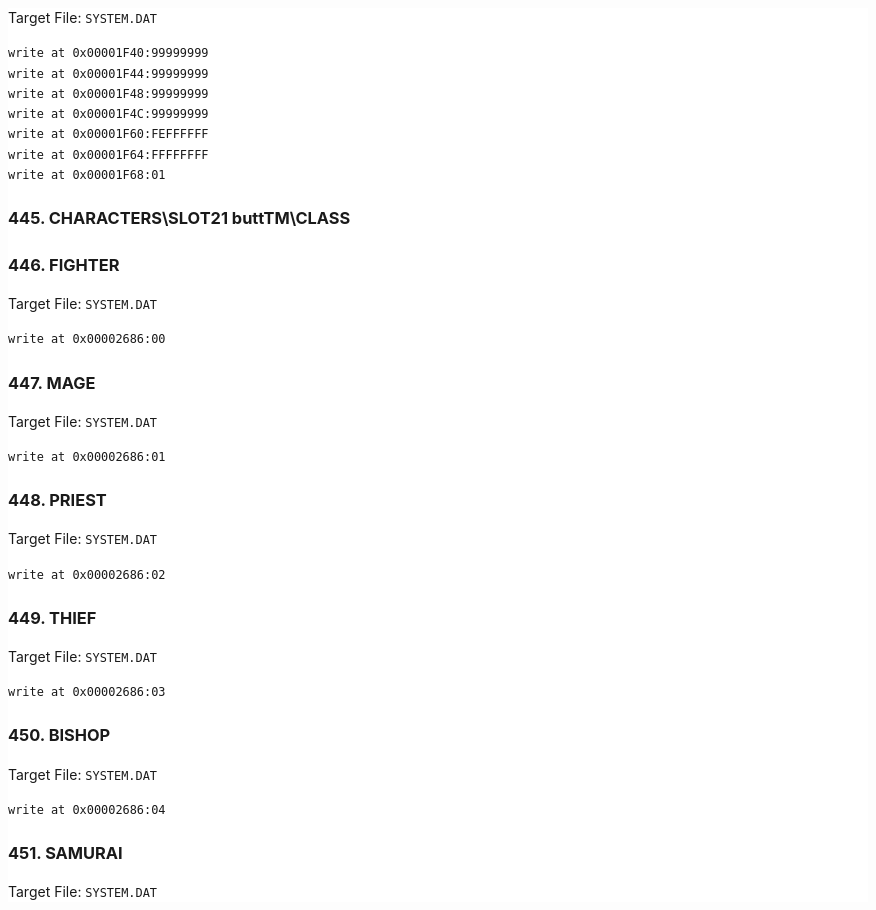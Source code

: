 Target File: `SYSTEM.DAT`

```
write at 0x00001F40:99999999
write at 0x00001F44:99999999
write at 0x00001F48:99999999
write at 0x00001F4C:99999999
write at 0x00001F60:FEFFFFFF
write at 0x00001F64:FFFFFFFF
write at 0x00001F68:01
```

### 445. CHARACTERS\SLOT21 buttTM\CLASS
### 446. FIGHTER

Target File: `SYSTEM.DAT`

```
write at 0x00002686:00
```

### 447. MAGE

Target File: `SYSTEM.DAT`

```
write at 0x00002686:01
```

### 448. PRIEST

Target File: `SYSTEM.DAT`

```
write at 0x00002686:02
```

### 449. THIEF

Target File: `SYSTEM.DAT`

```
write at 0x00002686:03
```

### 450. BISHOP

Target File: `SYSTEM.DAT`

```
write at 0x00002686:04
```

### 451. SAMURAI

Target File: `SYSTEM.DAT`
